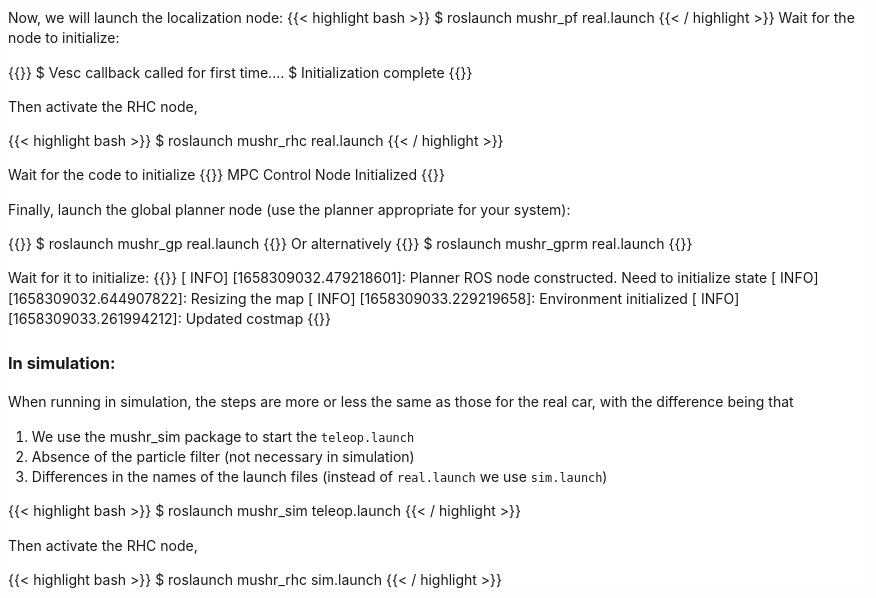 Now, we will launch the localization node:
{{< highlight bash >}}
$ roslaunch mushr_pf real.launch
{{< / highlight >}}
Wait for the node to initialize:

{{<highlight bash>}}
$ Vesc callback called for first time....
$ Initialization complete
{{</highlight>}}

Then activate the RHC node,

{{< highlight bash >}}
$ roslaunch mushr_rhc real.launch
{{< / highlight >}}

Wait for the code to initialize
{{<highlight bash>}}
MPC
Control Node Initialized
{{</highlight>}}

Finally, launch the global planner node (use the planner appropriate for your system):

{{<highlight bash>}}
$ roslaunch mushr_gp real.launch
{{</highlight>}}
Or alternatively
{{<highlight bash>}}
$ roslaunch mushr_gprm real.launch
{{</highlight>}}

Wait for it to initialize:
{{<highlight bash>}}
[ INFO] [1658309032.479218601]: Planner ROS node constructed. Need to initialize state
[ INFO] [1658309032.644907822]: Resizing the map
[ INFO] [1658309033.229219658]: Environment initialized
[ INFO] [1658309033.261994212]: Updated costmap
{{</highlight>}}

### In simulation:
When running in simulation, the steps are more or less the same as those for the real car, with the difference being that
1) We use the mushr_sim package to start the `teleop.launch`
2) Absence of the particle filter (not necessary in simulation)
3) Differences in the names of the launch files (instead of `real.launch` we use `sim.launch`)

{{< highlight bash >}}
$ roslaunch mushr_sim teleop.launch
{{< / highlight >}}

Then activate the RHC node,

{{< highlight bash >}}
$ roslaunch mushr_rhc sim.launch
{{< / highlight >}}
